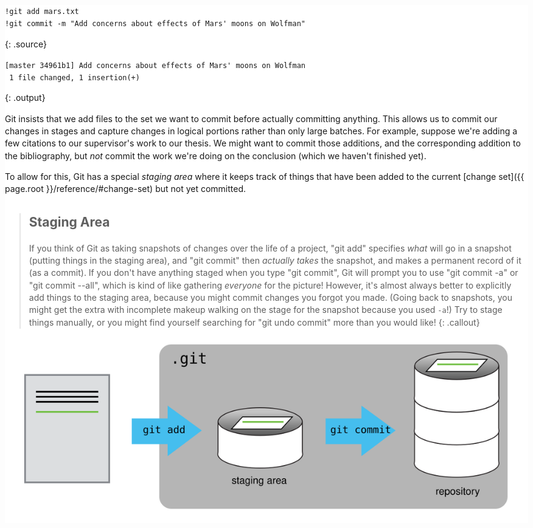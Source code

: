 ~~~
!git add mars.txt
!git commit -m "Add concerns about effects of Mars' moons on Wolfman"
~~~
{: .source}

~~~
[master 34961b1] Add concerns about effects of Mars' moons on Wolfman
 1 file changed, 1 insertion(+)
~~~
{: .output}

Git insists that we add files to the set we want to commit
before actually committing anything. This allows us to commit our
changes in stages and capture changes in logical portions rather than
only large batches.
For example,
suppose we're adding a few citations to our supervisor's work
to our thesis.
We might want to commit those additions,
and the corresponding addition to the bibliography,
but *not* commit the work we're doing on the conclusion
(which we haven't finished yet).

To allow for this,
Git has a special *staging area*
where it keeps track of things that have been added to
the current [change set]({{ page.root }}/reference/#change-set)
but not yet committed.

> ## Staging Area
>
> If you think of Git as taking snapshots of changes over the life of a project,
> "git add" specifies *what* will go in a snapshot
> (putting things in the staging area),
> and "git commit" then *actually takes* the snapshot, and
> makes a permanent record of it (as a commit).
> If you don't have anything staged when you type "git commit",
> Git will prompt you to use "git commit -a" or "git commit --all",
> which is kind of like gathering *everyone* for the picture!
> However, it's almost always better to
> explicitly add things to the staging area, because you might
> commit changes you forgot you made. (Going back to snapshots,
> you might get the extra with incomplete makeup walking on
> the stage for the snapshot because you used `-a`!)
> Try to stage things manually,
> or you might find yourself searching for "git undo commit" more
> than you would like!
{: .callout}

![The Git Staging Area](../fig/fig/git-staging-area.svg)

[commit-messages]: http://tbaggery.com/2008/04/19/a-note-about-git-commit-messages.html